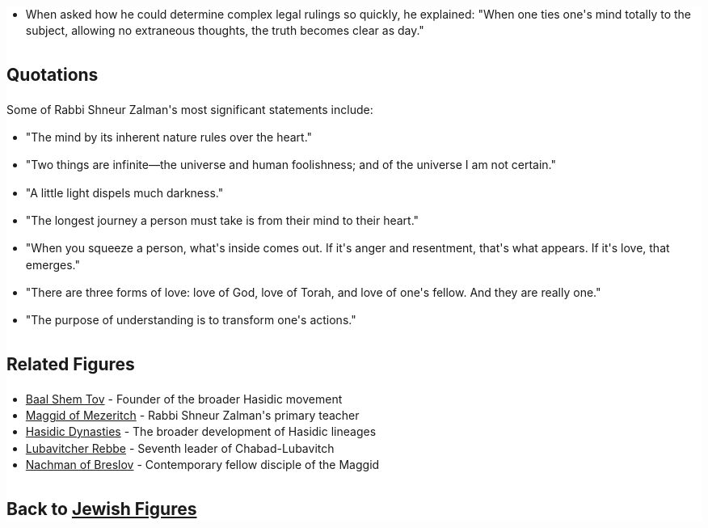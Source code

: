 - When asked how he could determine complex legal rulings so quickly, he explained: "When one ties one's mind totally to the subject, allowing no extraneous thoughts, the truth becomes clear as day."

## Quotations

Some of Rabbi Shneur Zalman's most significant statements include:

- "The mind by its inherent nature rules over the heart."

- "Two things are infinite—the universe and human foolishness; and of the universe I am not certain."

- "A little light dispels much darkness."

- "The longest journey a person must take is from their mind to their heart."

- "When you squeeze a person, what's inside comes out. If it's anger and resentment, that's what appears. If it's love, that emerges."

- "There are three forms of love: love of God, love of Torah, and love of one's fellow. And they are really one."

- "The purpose of understanding is to transform one's actions."

## Related Figures

- [Baal Shem Tov](./baal_shem_tov.md) - Founder of the broader Hasidic movement
- [Maggid of Mezeritch](./maggid_mezeritch.md) - Rabbi Shneur Zalman's primary teacher
- [Hasidic Dynasties](./hasidic_dynasties.md) - The broader development of Hasidic lineages
- [Lubavitcher Rebbe](./lubavitcher_rebbe.md) - Seventh leader of Chabad-Lubavitch
- [Nachman of Breslov](./nachman_breslov.md) - Contemporary fellow disciple of the Maggid

## Back to [Jewish Figures](./README.md)
